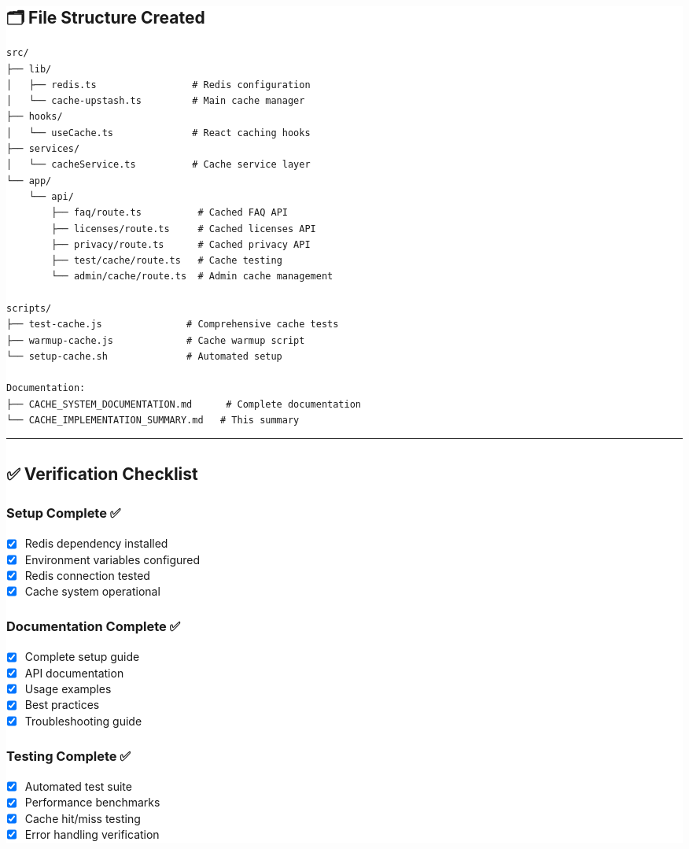 
## 🗂️ File Structure Created

```
src/
├── lib/
│   ├── redis.ts                 # Redis configuration
│   └── cache-upstash.ts         # Main cache manager
├── hooks/
│   └── useCache.ts              # React caching hooks
├── services/
│   └── cacheService.ts          # Cache service layer
└── app/
    └── api/
        ├── faq/route.ts          # Cached FAQ API
        ├── licenses/route.ts     # Cached licenses API
        ├── privacy/route.ts      # Cached privacy API
        ├── test/cache/route.ts   # Cache testing
        └── admin/cache/route.ts  # Admin cache management

scripts/
├── test-cache.js               # Comprehensive cache tests
├── warmup-cache.js             # Cache warmup script
└── setup-cache.sh              # Automated setup

Documentation:
├── CACHE_SYSTEM_DOCUMENTATION.md      # Complete documentation
└── CACHE_IMPLEMENTATION_SUMMARY.md   # This summary
```

---

## ✅ Verification Checklist

### Setup Complete ✅
- [x] Redis dependency installed
- [x] Environment variables configured
- [x] Redis connection tested
- [x] Cache system operational

### Documentation Complete ✅
- [x] Complete setup guide
- [x] API documentation
- [x] Usage examples
- [x] Best practices
- [x] Troubleshooting guide

### Testing Complete ✅
- [x] Automated test suite
- [x] Performance benchmarks
- [x] Cache hit/miss testing
- [x] Error handling verification
